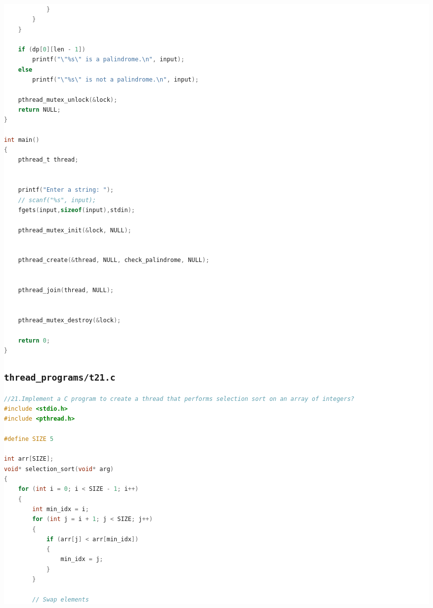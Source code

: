 ```c
            }
        }
    }

    if (dp[0][len - 1])
        printf("\"%s\" is a palindrome.\n", input);
    else
        printf("\"%s\" is not a palindrome.\n", input);

    pthread_mutex_unlock(&lock);
    return NULL;
}

int main() 
{
    pthread_t thread;

  
    printf("Enter a string: ");
    // scanf("%s", input); 
    fgets(input,sizeof(input),stdin);
  
    pthread_mutex_init(&lock, NULL);

    
    pthread_create(&thread, NULL, check_palindrome, NULL);

    
    pthread_join(thread, NULL);

    
    pthread_mutex_destroy(&lock);

    return 0;
}


```

## `thread_programs/t21.c`

```c
//21.Implement a C program to create a thread that performs selection sort on an array of integers?
#include <stdio.h>
#include <pthread.h>

#define SIZE 5

int arr[SIZE];  
void* selection_sort(void* arg) 
{
    for (int i = 0; i < SIZE - 1; i++) 
    {
        int min_idx = i;
        for (int j = i + 1; j < SIZE; j++) 
        {
            if (arr[j] < arr[min_idx]) 
            {
                min_idx = j;
            }
        }

        // Swap elements
```